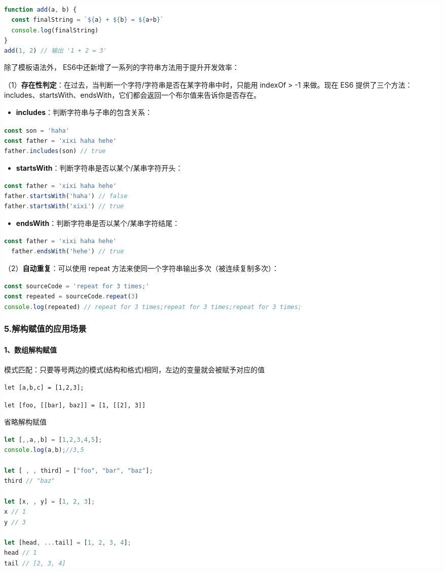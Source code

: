 ```javascript
function add(a, b) {
  const finalString = `${a} + ${b} = ${a+b}`
  console.log(finalString)
}
add(1, 2) // 输出 '1 + 2 = 3'
```

除了模板语法外， ES6中还新增了一系列的字符串方法用于提升开发效率：

（1）**存在性判定**：在过去，当判断一个字符/字符串是否在某字符串中时，只能用 indexOf > -1 来做。现在 ES6 提供了三个方法：includes、startsWith、endsWith，它们都会返回一个布尔值来告诉你是否存在。

- **includes**：判断字符串与子串的包含关系：

```javascript
const son = 'haha' 
const father = 'xixi haha hehe'
father.includes(son) // true
```

- **startsWith**：判断字符串是否以某个/某串字符开头：

```javascript
const father = 'xixi haha hehe'
father.startsWith('haha') // false
father.startsWith('xixi') // true
```

- **endsWith**：判断字符串是否以某个/某串字符结尾：

```javascript
const father = 'xixi haha hehe'
  father.endsWith('hehe') // true
```

（2）**自动重复**：可以使用 repeat 方法来使同一个字符串输出多次（被连续复制多次）：

```javascript
const sourceCode = 'repeat for 3 times;'
const repeated = sourceCode.repeat(3) 
console.log(repeated) // repeat for 3 times;repeat for 3 times;repeat for 3 times;
```

### 5.解构赋值的应用场景

#### 1、数组解构赋值

模式匹配：只要等号两边的模式(结构和格式)相同，左边的变量就会被赋予对应的值

`let [a,b,c] = [1,2,3];`

`let [foo, [[bar], baz]] = [1, [[2], 3]]`

省略解构赋值

```js
let [,,a,,b] = [1,2,3,4,5];
console.log(a,b);//3,5

let [ , , third] = ["foo", "bar", "baz"];
third // "baz"

let [x, , y] = [1, 2, 3];
x // 1
y // 3

let [head, ...tail] = [1, 2, 3, 4];
head // 1
tail // [2, 3, 4]
```
